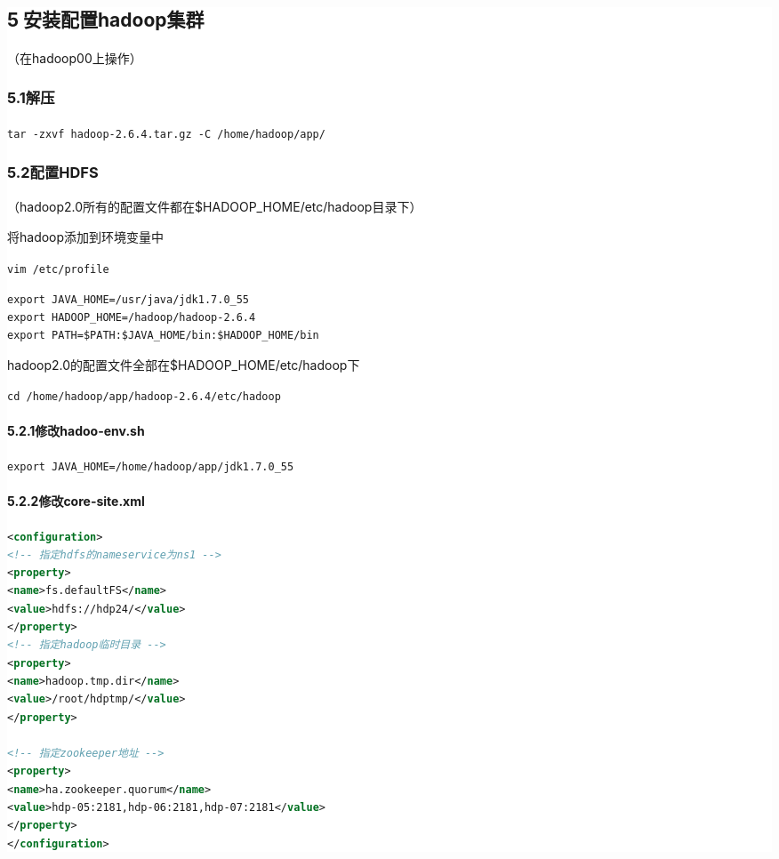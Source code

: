 ## 5 安装配置hadoop集群
（在hadoop00上操作）

### 5.1解压
```
tar -zxvf hadoop-2.6.4.tar.gz -C /home/hadoop/app/

```

### 5.2配置HDFS

（hadoop2.0所有的配置文件都在$HADOOP_HOME/etc/hadoop目录下）

将hadoop添加到环境变量中
```
vim /etc/profile
```
```
export JAVA_HOME=/usr/java/jdk1.7.0_55
export HADOOP_HOME=/hadoop/hadoop-2.6.4
export PATH=$PATH:$JAVA_HOME/bin:$HADOOP_HOME/bin
```

hadoop2.0的配置文件全部在$HADOOP_HOME/etc/hadoop下
```
cd /home/hadoop/app/hadoop-2.6.4/etc/hadoop

```
#### 5.2.1修改hadoo-env.sh
```
export JAVA_HOME=/home/hadoop/app/jdk1.7.0_55

```

#### 5.2.2修改core-site.xml
```xml
<configuration>
<!-- 指定hdfs的nameservice为ns1 -->
<property>
<name>fs.defaultFS</name>
<value>hdfs://hdp24/</value>
</property>
<!-- 指定hadoop临时目录 -->
<property>
<name>hadoop.tmp.dir</name>
<value>/root/hdptmp/</value>
</property>

<!-- 指定zookeeper地址 -->
<property>
<name>ha.zookeeper.quorum</name>
<value>hdp-05:2181,hdp-06:2181,hdp-07:2181</value>
</property>
</configuration>
```
